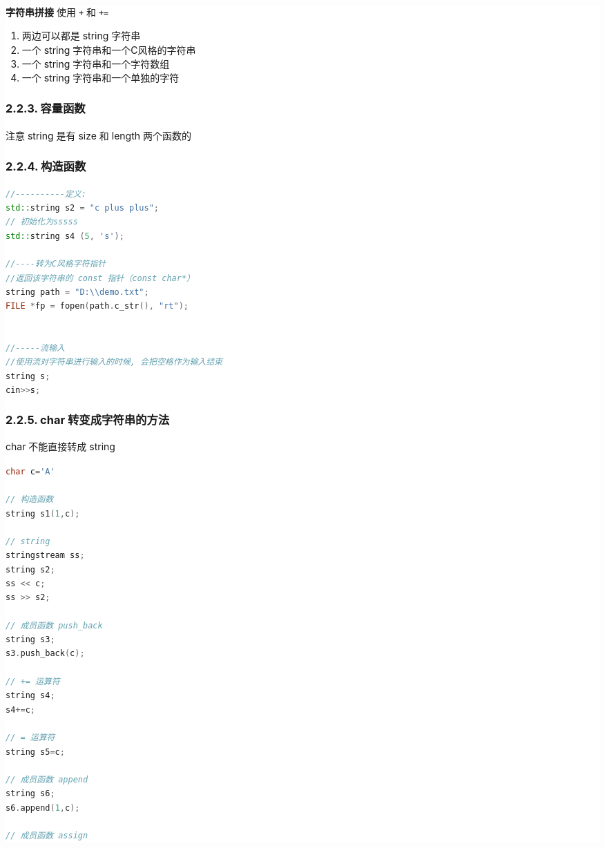 
**字符串拼接**  使用 `+` 和 `+=`  
1.  两边可以都是 string 字符串
2.  一个 string 字符串和一个C风格的字符串
3.  一个 string 字符串和一个字符数组
4.  一个 string 字符串和一个单独的字符



### 2.2.3. 容量函数

注意 string 是有 size 和 length 两个函数的  

### 2.2.4. 构造函数

```cpp
//----------定义:
std::string s2 = "c plus plus";
// 初始化为sssss
std::string s4 (5, 's');

//----转为C风格字符指针
//返回该字符串的 const 指针（const char*）
string path = "D:\\demo.txt";
FILE *fp = fopen(path.c_str(), "rt");


//-----流输入
//使用流对字符串进行输入的时候, 会把空格作为输入结束  
string s;
cin>>s;
```

	

### 2.2.5. char 转变成字符串的方法 

char 不能直接转成 string

```cpp
char c='A'

// 构造函数
string s1(1,c);

// string 
stringstream ss;
string s2;
ss << c;
ss >> s2;

// 成员函数 push_back
string s3;
s3.push_back(c);

// += 运算符
string s4;
s4+=c;

// = 运算符
string s5=c;

// 成员函数 append
string s6;
s6.append(1,c);

// 成员函数 assign
```